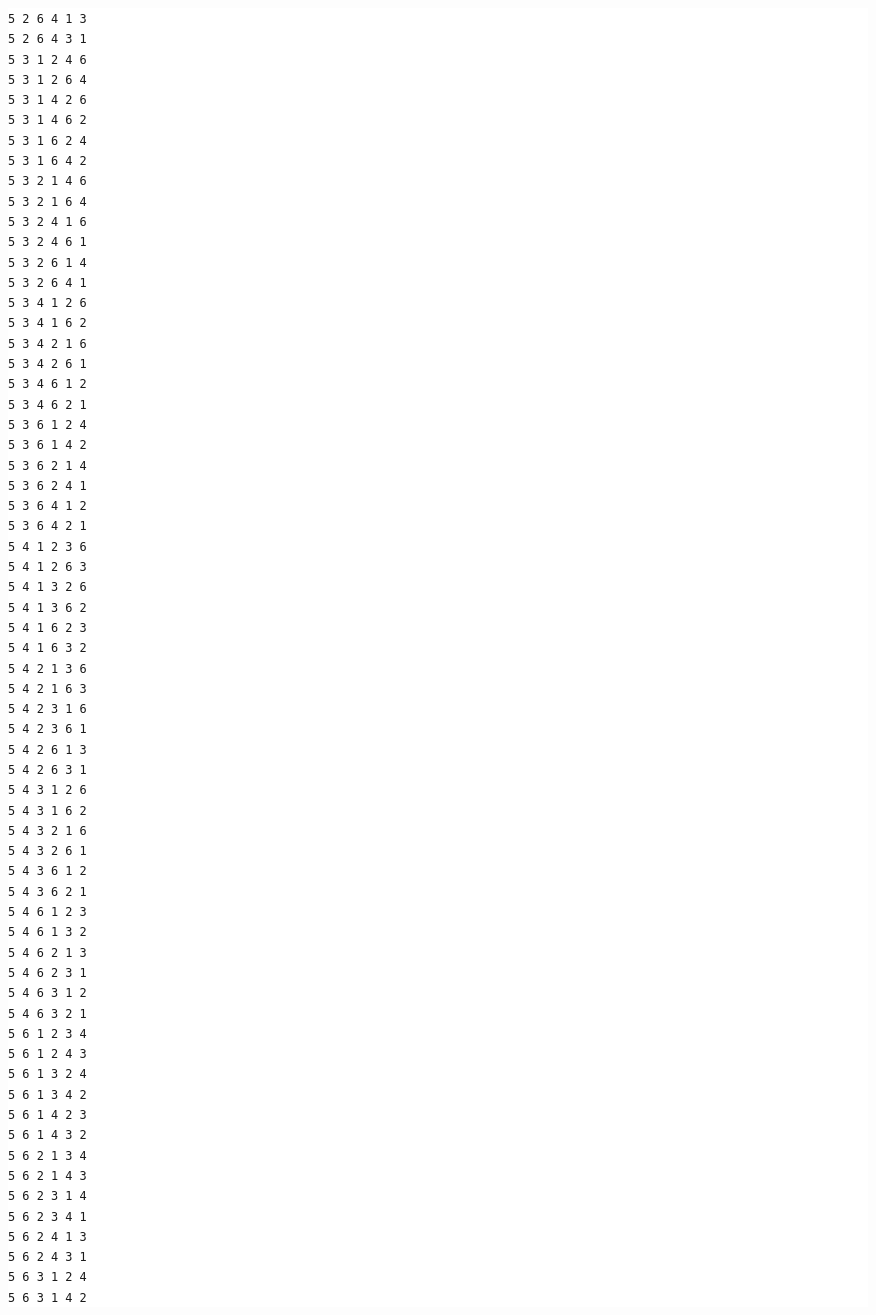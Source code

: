     5 2 6 4 1 3
    5 2 6 4 3 1
    5 3 1 2 4 6
    5 3 1 2 6 4
    5 3 1 4 2 6
    5 3 1 4 6 2
    5 3 1 6 2 4
    5 3 1 6 4 2
    5 3 2 1 4 6
    5 3 2 1 6 4
    5 3 2 4 1 6
    5 3 2 4 6 1
    5 3 2 6 1 4
    5 3 2 6 4 1
    5 3 4 1 2 6
    5 3 4 1 6 2
    5 3 4 2 1 6
    5 3 4 2 6 1
    5 3 4 6 1 2
    5 3 4 6 2 1
    5 3 6 1 2 4
    5 3 6 1 4 2
    5 3 6 2 1 4
    5 3 6 2 4 1
    5 3 6 4 1 2
    5 3 6 4 2 1
    5 4 1 2 3 6
    5 4 1 2 6 3
    5 4 1 3 2 6
    5 4 1 3 6 2
    5 4 1 6 2 3
    5 4 1 6 3 2
    5 4 2 1 3 6
    5 4 2 1 6 3
    5 4 2 3 1 6
    5 4 2 3 6 1
    5 4 2 6 1 3
    5 4 2 6 3 1
    5 4 3 1 2 6
    5 4 3 1 6 2
    5 4 3 2 1 6
    5 4 3 2 6 1
    5 4 3 6 1 2
    5 4 3 6 2 1
    5 4 6 1 2 3
    5 4 6 1 3 2
    5 4 6 2 1 3
    5 4 6 2 3 1
    5 4 6 3 1 2
    5 4 6 3 2 1
    5 6 1 2 3 4
    5 6 1 2 4 3
    5 6 1 3 2 4
    5 6 1 3 4 2
    5 6 1 4 2 3
    5 6 1 4 3 2
    5 6 2 1 3 4
    5 6 2 1 4 3
    5 6 2 3 1 4
    5 6 2 3 4 1
    5 6 2 4 1 3
    5 6 2 4 3 1
    5 6 3 1 2 4
    5 6 3 1 4 2